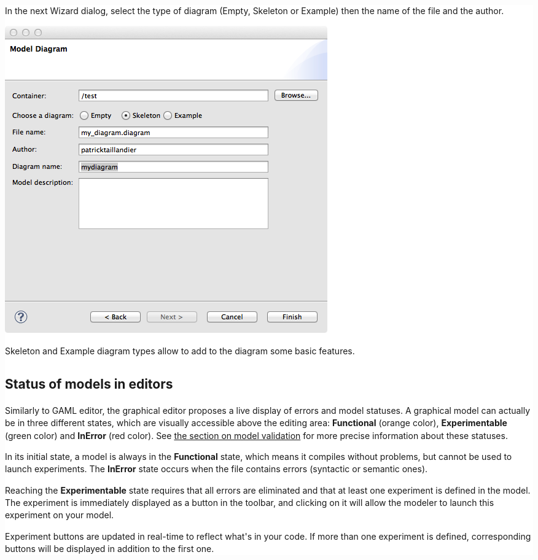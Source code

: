 In the next Wizard dialog, select the type of diagram (Empty, Skeleton or Example) then the name of the file and the author.

![images/graphical_editor/modeldiagramNew.png](/resources/images/graphicalEditor/modeldiagramNew.png) 

Skeleton and Example diagram types allow to add to the diagram some basic features.


## Status of models in editors

Similarly to GAML editor, the graphical editor proposes a live display of errors and model statuses. A graphical model can actually be in three different states, which are visually accessible above the editing area: **Functional** (orange color), **Experimentable** (green color) and **InError** (red color). See [the section on model validation](ValidationOfModels) for more precise information about these statuses.

In its initial state, a model is always in the **Functional** state, which means it compiles without problems, but cannot be used to launch experiments. The **InError** state occurs when the file contains errors (syntactic or semantic ones).

Reaching the **Experimentable** state requires that all errors are eliminated and that at least one experiment is defined in the model. The experiment is immediately displayed as a button in the toolbar, and clicking on it will allow the modeler to launch this experiment on your model.

Experiment buttons are updated in real-time to reflect what's in your code. If more than one experiment is defined, corresponding buttons will be displayed in addition to the first one.


